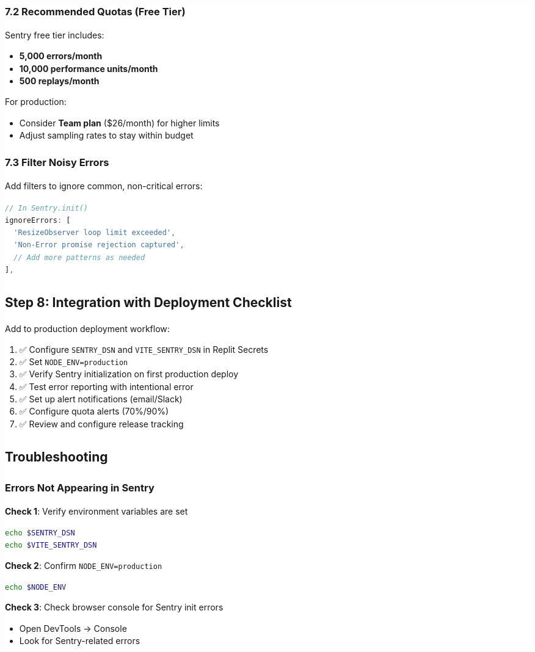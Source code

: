 ### 7.2 Recommended Quotas (Free Tier)
Sentry free tier includes:
- **5,000 errors/month**
- **10,000 performance units/month**
- **500 replays/month**

For production:
- Consider **Team plan** ($26/month) for higher limits
- Adjust sampling rates to stay within budget

### 7.3 Filter Noisy Errors
Add filters to ignore common, non-critical errors:

```typescript
// In Sentry.init()
ignoreErrors: [
  'ResizeObserver loop limit exceeded',
  'Non-Error promise rejection captured',
  // Add more patterns as needed
],
```

## Step 8: Integration with Deployment Checklist

Add to production deployment workflow:

1. ✅ Configure `SENTRY_DSN` and `VITE_SENTRY_DSN` in Replit Secrets
2. ✅ Set `NODE_ENV=production`
3. ✅ Verify Sentry initialization on first production deploy
4. ✅ Test error reporting with intentional error
5. ✅ Set up alert notifications (email/Slack)
6. ✅ Configure quota alerts (70%/90%)
7. ✅ Review and configure release tracking

## Troubleshooting

### Errors Not Appearing in Sentry

**Check 1**: Verify environment variables are set
```bash
echo $SENTRY_DSN
echo $VITE_SENTRY_DSN
```

**Check 2**: Confirm `NODE_ENV=production`
```bash
echo $NODE_ENV
```

**Check 3**: Check browser console for Sentry init errors
- Open DevTools → Console
- Look for Sentry-related errors
